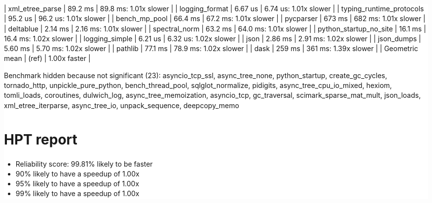 | xml_etree_parse          | 89.2 ms                                                     | 89.8 ms: 1.01x slower                                        |
| logging_format           | 6.67 us                                                     | 6.74 us: 1.01x slower                                        |
| typing_runtime_protocols | 95.2 us                                                     | 96.2 us: 1.01x slower                                        |
| bench_mp_pool            | 66.4 ms                                                     | 67.2 ms: 1.01x slower                                        |
| pycparser                | 673 ms                                                      | 682 ms: 1.01x slower                                         |
| deltablue                | 2.14 ms                                                     | 2.16 ms: 1.01x slower                                        |
| spectral_norm            | 63.2 ms                                                     | 64.0 ms: 1.01x slower                                        |
| python_startup_no_site   | 16.1 ms                                                     | 16.4 ms: 1.02x slower                                        |
| logging_simple           | 6.21 us                                                     | 6.32 us: 1.02x slower                                        |
| json                     | 2.86 ms                                                     | 2.91 ms: 1.02x slower                                        |
| json_dumps               | 5.60 ms                                                     | 5.70 ms: 1.02x slower                                        |
| pathlib                  | 77.1 ms                                                     | 78.9 ms: 1.02x slower                                        |
| dask                     | 259 ms                                                      | 361 ms: 1.39x slower                                         |
| Geometric mean           | (ref)                                                       | 1.00x faster                                                 |

Benchmark hidden because not significant (23): asyncio_tcp_ssl, async_tree_none, python_startup, create_gc_cycles, tornado_http, unpickle_pure_python, bench_thread_pool, sqlglot_normalize, pidigits, async_tree_cpu_io_mixed, hexiom, tomli_loads, coroutines, dulwich_log, async_tree_memoization, asyncio_tcp, gc_traversal, scimark_sparse_mat_mult, json_loads, xml_etree_iterparse, async_tree_io, unpack_sequence, deepcopy_memo


# HPT report

- Reliability score: 99.81% likely to be faster
- 90% likely to have a speedup of 1.00x
- 95% likely to have a speedup of 1.00x
- 99% likely to have a speedup of 1.00x
